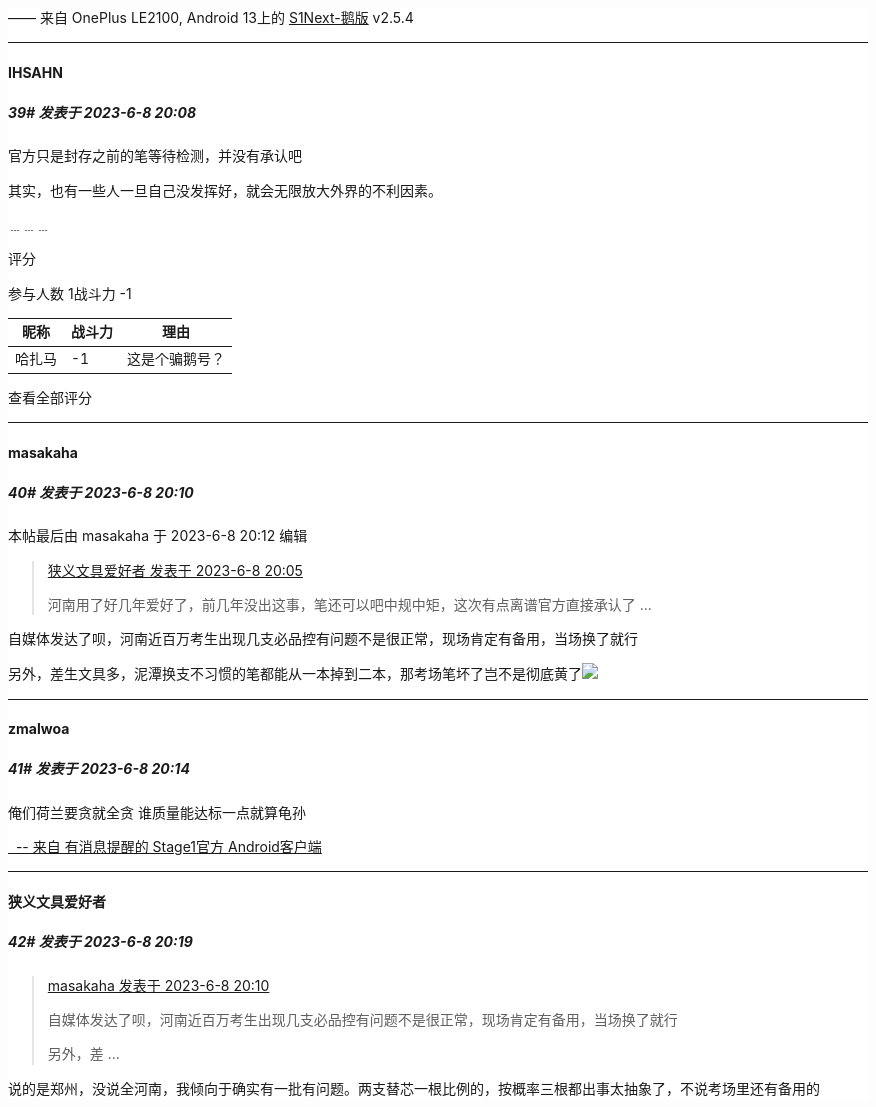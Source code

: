—— 来自 OnePlus LE2100, Android 13上的 [S1Next-鹅版](https://github.com/ykrank/S1-Next/releases) v2.5.4

*****

####  IHSAHN  
##### 39#       发表于 2023-6-8 20:08

官方只是封存之前的笔等待检测，并没有承认吧

其实，也有一些人一旦自己没发挥好，就会无限放大外界的不利因素。

﹍﹍﹍

评分

 参与人数 1战斗力 -1

|昵称|战斗力|理由|
|----|---|---|
| 哈扎马|-1|这是个骗鹅号？|

查看全部评分

*****

####  masakaha  
##### 40#       发表于 2023-6-8 20:10

 本帖最后由 masakaha 于 2023-6-8 20:12 编辑 
<blockquote><a href="httphttps://bbs.saraba1st.com/2b/forum.php?mod=redirect&amp;goto=findpost&amp;pid=61190381&amp;ptid=2139047" target="_blank">狭义文具爱好者 发表于 2023-6-8 20:05</a>

河南用了好几年爱好了，前几年没出这事，笔还可以吧中规中矩，这次有点离谱官方直接承认了 ...</blockquote>
自媒体发达了呗，河南近百万考生出现几支必品控有问题不是很正常，现场肯定有备用，当场换了就行

另外，差生文具多，泥潭换支不习惯的笔都能从一本掉到二本，那考场笔坏了岂不是彻底黄了<img src="https://static.saraba1st.com/image/smiley/face2017/067.png" referrerpolicy="no-referrer">

*****

####  zmalwoa  
##### 41#       发表于 2023-6-8 20:14

俺们荷兰要贪就全贪 谁质量能达标一点就算龟孙

[  -- 来自 有消息提醒的 Stage1官方 Android客户端](https://www.coolapk.com/apk/140634)

*****

####  狭义文具爱好者  
##### 42#       发表于 2023-6-8 20:19

<blockquote><a href="httphttps://bbs.saraba1st.com/2b/forum.php?mod=redirect&amp;goto=findpost&amp;pid=61190445&amp;ptid=2139047" target="_blank">masakaha 发表于 2023-6-8 20:10</a>

自媒体发达了呗，河南近百万考生出现几支必品控有问题不是很正常，现场肯定有备用，当场换了就行

另外，差 ...</blockquote>
说的是郑州，没说全河南，我倾向于确实有一批有问题。两支替芯一根比例的，按概率三根都出事太抽象了，不说考场里还有备用的
